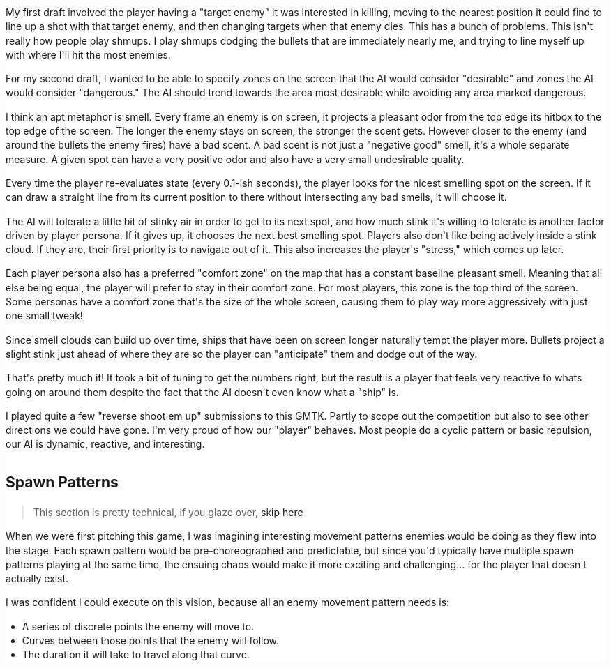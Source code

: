 My first draft involved the player having a "target enemy" it was interested in killing, moving to the nearest position it could find to line up a shot with that target enemy, and then changing targets when that enemy dies. This has a bunch of problems. This isn't really how people play shmups. I play shmups dodging the bullets that are immediately nearly me, and trying to line myself up with where I'll hit the most enemies.

For my second draft, I wanted to be able to specify zones on the screen that the AI would consider "desirable" and zones the AI would consider "dangerous." The AI should trend towards the area most desirable while avoiding any area marked dangerous.

I think an apt metaphor is smell. Every frame an enemy is on screen, it projects a pleasant odor from the top edge its hitbox to the top edge of the screen. The longer the enemy stays on screen, the stronger the scent gets. However closer to the enemy (and around the bullets the enemy fires) have a bad scent. A bad scent is not just a "negative good" smell, it's a whole separate measure. A given spot can have a very positive odor and also have a very small undesirable quality.

Every time the player re-evaluates state (every 0.1-ish seconds), the player looks for the nicest smelling spot on the screen. If it can draw a straight line from its current position to there without intersecting any bad smells, it will choose it. 

The AI will tolerate a little bit of stinky air in order to get to its next spot, and how much stink it's willing to tolerate is another factor driven by player persona. If it gives up, it chooses the next best smelling spot. Players also don't like being actively inside a stink cloud. If they are, their first priority is to navigate out of it. This also increases the player's "stress," which comes up later.

Each player persona also has a preferred "comfort zone" on the map that has a constant baseline pleasant smell. Meaning that all else being equal, the player will prefer to stay in their comfort zone. For most players, this zone is the top third of the screen. Some personas have a comfort zone that's the size of the whole screen, causing them to play way more aggressively with just one small tweak!

Since smell clouds can build up over time, ships that have been on screen longer naturally tempt the player more. Bullets project a slight stink just ahead of where they are so the player can "anticipate" them and dodge out of the way.

That's pretty much it! It took a bit of tuning to get the numbers right, but the result is a player that feels very reactive to whats going on around them despite the fact that the AI doesn't even know what a "ship" is.

I played quite a few "reverse shoot em up" submissions to this GMTK. Partly to scope out the competition but also to see other directions we could have gone. I'm very proud of how our "player" behaves. Most people do a cyclic pattern or basic repulsion, our AI is dynamic, reactive, and interesting.

## Spawn Patterns

> This section is pretty technical, if you glaze over, [skip here](#the-all-nighter)

When we were first pitching this game, I was imagining interesting movement patterns enemies would be doing as they flew into the stage. Each spawn pattern would be pre-choreographed and predictable, but since you'd typically have multiple spawn patterns playing at the same time, the ensuing chaos would make it more exciting and challenging... for the player that doesn't actually exist.

I was confident I could execute on this vision, because all an enemy movement pattern needs is:
- A series of discrete points the enemy will move to.
- Curves between those points that the enemy will follow.
- The duration it will take to travel along that curve.
